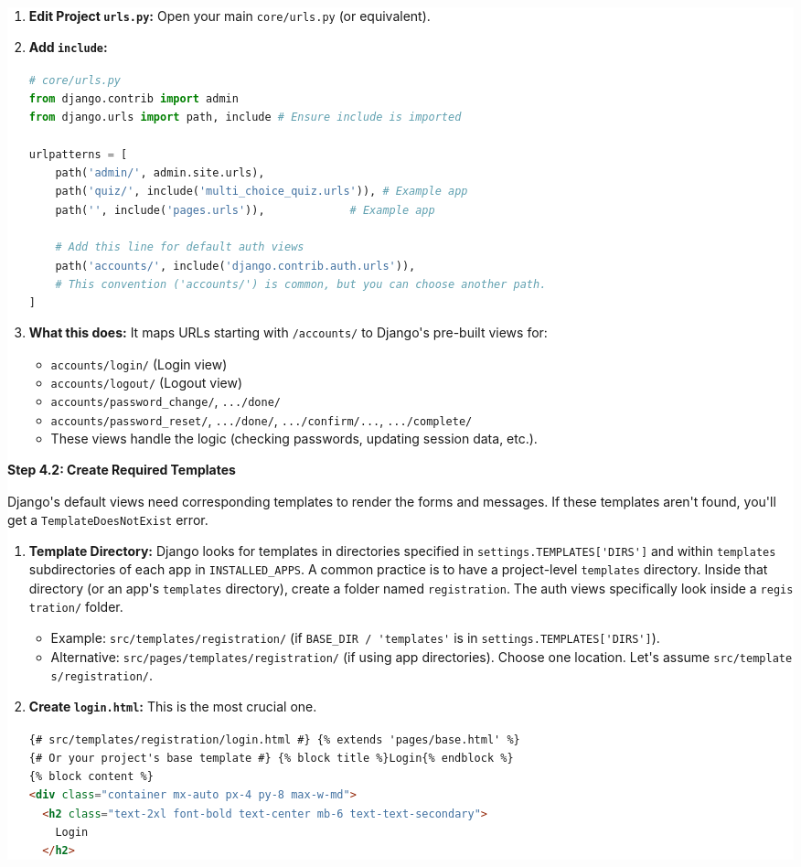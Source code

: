 1.  **Edit Project `urls.py`:** Open your main `core/urls.py` (or equivalent).
2.  **Add `include`:**

    ```python
    # core/urls.py
    from django.contrib import admin
    from django.urls import path, include # Ensure include is imported

    urlpatterns = [
        path('admin/', admin.site.urls),
        path('quiz/', include('multi_choice_quiz.urls')), # Example app
        path('', include('pages.urls')),             # Example app

        # Add this line for default auth views
        path('accounts/', include('django.contrib.auth.urls')),
        # This convention ('accounts/') is common, but you can choose another path.
    ]
    ```

3.  **What this does:** It maps URLs starting with `/accounts/` to Django's pre-built views for:
    - `accounts/login/` (Login view)
    - `accounts/logout/` (Logout view)
    - `accounts/password_change/`, `.../done/`
    - `accounts/password_reset/`, `.../done/`, `.../confirm/...`, `.../complete/`
    - These views handle the logic (checking passwords, updating session data, etc.).

**Step 4.2: Create Required Templates**

Django's default views need corresponding templates to render the forms and messages. If these templates aren't found, you'll get a `TemplateDoesNotExist` error.

1.  **Template Directory:** Django looks for templates in directories specified in `settings.TEMPLATES['DIRS']` and within `templates` subdirectories of each app in `INSTALLED_APPS`. A common practice is to have a project-level `templates` directory. Inside that directory (or an app's `templates` directory), create a folder named `registration`. The auth views specifically look inside a `registration/` folder.

    - Example: `src/templates/registration/` (if `BASE_DIR / 'templates'` is in `settings.TEMPLATES['DIRS']`).
    - Alternative: `src/pages/templates/registration/` (if using app directories). Choose one location. Let's assume `src/templates/registration/`.

2.  **Create `login.html`:** This is the most crucial one.

    ```html
    {# src/templates/registration/login.html #} {% extends 'pages/base.html' %}
    {# Or your project's base template #} {% block title %}Login{% endblock %}
    {% block content %}
    <div class="container mx-auto px-4 py-8 max-w-md">
      <h2 class="text-2xl font-bold text-center mb-6 text-text-secondary">
        Login
      </h2>

